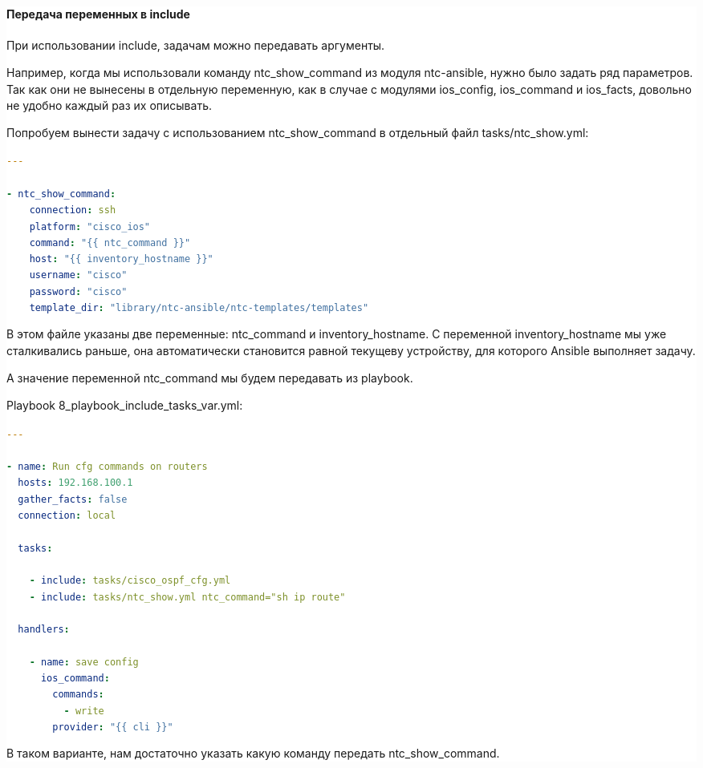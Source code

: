 
#### Передача переменных в include

При использовании include, задачам можно передавать аргументы.

Например, когда мы использовали команду ntc_show_command из модуля ntc-ansible, нужно было задать ряд параметров.
Так как они не вынесены в отдельную переменную, как в случае с модулями ios_config, ios_command и ios_facts, довольно не удобно каждый раз их описывать.

Попробуем вынести задачу с использованием ntc_show_command в отдельный файл tasks/ntc_show.yml:
```yml
---

- ntc_show_command:
    connection: ssh
    platform: "cisco_ios"
    command: "{{ ntc_command }}"
    host: "{{ inventory_hostname }}"
    username: "cisco"
    password: "cisco"
    template_dir: "library/ntc-ansible/ntc-templates/templates"
```

В этом файле указаны две переменные: ntc_command и inventory_hostname.
С переменной inventory_hostname мы уже сталкивались раньше, она автоматически становится равной текущеву устройству, для которого Ansible выполняет задачу.

А значение переменной ntc_command мы будем передавать из playbook.

Playbook 8_playbook_include_tasks_var.yml:
```yml
---

- name: Run cfg commands on routers
  hosts: 192.168.100.1
  gather_facts: false
  connection: local

  tasks:

    - include: tasks/cisco_ospf_cfg.yml
    - include: tasks/ntc_show.yml ntc_command="sh ip route"

  handlers:

    - name: save config
      ios_command:
        commands:
          - write
        provider: "{{ cli }}"
```

В таком варианте, нам достаточно указать какую команду передать ntc_show_command.
